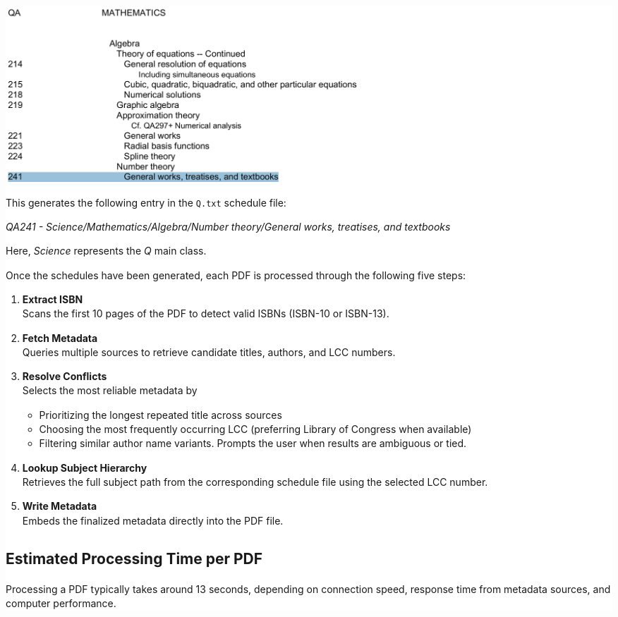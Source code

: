 <img src="docs/Example LCC.png" alt="Example subject hierarchy from LOC PDF" width="500">

This generates the following entry in the `Q.txt` schedule file:

*QA241 - Science/Mathematics/Algebra/Number theory/General works, treatises, and textbooks*

Here, *Science* represents the *Q* main class.


Once the schedules have been generated, each PDF is processed through the following five steps:

1. **Extract ISBN**  
   Scans the first 10 pages of the PDF to detect valid ISBNs (ISBN-10 or ISBN-13).

2. **Fetch Metadata**  
   Queries multiple sources to retrieve candidate titles, authors, and LCC numbers.

3. **Resolve Conflicts**  
   Selects the most reliable metadata by
   - Prioritizing the longest repeated title across sources
   - Choosing the most frequently occurring LCC (preferring Library of Congress when available)
   - Filtering similar author name variants.
   Prompts the user when results are ambiguous or tied.

4. **Lookup Subject Hierarchy**  
   Retrieves the full subject path from the corresponding schedule file using the selected LCC number.

5. **Write Metadata**  
   Embeds the finalized metadata directly into the PDF file.


## Estimated Processing Time per PDF
Processing a PDF typically takes around 13 seconds, depending on connection speed, response time from metadata sources, and computer performance.
